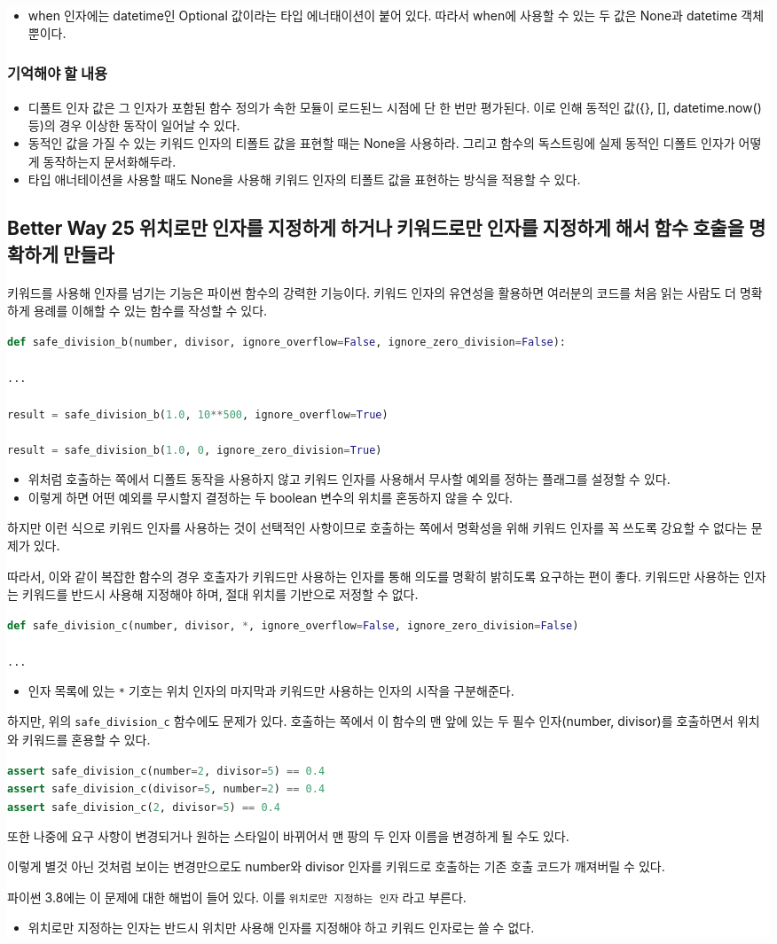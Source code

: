 - when 인자에는 datetime인 Optional 값이라는 타입 에너태이션이 붙어 있다. 따라서 when에 사용할 수 있는 두 값은 None과 datetime 객체뿐이다.

### 기억해야 할 내용

- 디폴트 인자 값은 그 인자가 포함된 함수 정의가 속한 모듈이 로드된느 시점에 단 한 번만 평가된다. 이로 인해 동적인 값({}, [], datetime.now() 등)의 경우 이상한 동작이 일어날 수 있다.
- 동적인 값을 가질 수 있는 키워드 인자의 티폴트 값을 표현할 때는 None을 사용하라. 그리고 함수의 독스트링에 실제 동적인 디폴트 인자가 어떻게 동작하는지 문서화해두라.
- 타입 애너테이션을 사용할 때도 None을 사용해 키워드 인자의 티폴트 값을 표현하는 방식을 적용할 수 있다.

## Better Way 25 위치로만 인자를 지정하게 하거나 키워드로만 인자를 지정하게 해서 함수 호출을 명확하게 만들라

키워드를 사용해 인자를 넘기는 기능은 파이썬 함수의 강력한 기능이다. 키워드 인자의 유연성을 활용하면 여러분의 코드를 처음 읽는 사람도 더 명확하게 용례를 이해할 수 있는 함수를 작성할 수 있다.

```python
def safe_division_b(number, divisor, ignore_overflow=False, ignore_zero_division=False):

...

result = safe_division_b(1.0, 10**500, ignore_overflow=True)

result = safe_division_b(1.0, 0, ignore_zero_division=True)
```

- 위처럼 호출하는 쪽에서 디폴트 동작을 사용하지 않고 키워드 인자를 사용해서 무사할 예외를 정하는 플래그를 설정할 수 있다.
- 이렇게 하면 어떤 예외를 무시할지 결정하는 두 boolean 변수의 위치를 혼동하지 않을 수 있다.

하지만 이런 식으로 키워드 인자를 사용하는 것이 선택적인 사항이므로 호출하는 쪽에서 명확성을 위해 키워드 인자를 꼭 쓰도록 강요할 수 없다는 문제가 있다.

따라서, 이와 같이 복잡한 함수의 경우 호출자가 키워드만 사용하는 인자를 통해 의도를 명확히 밝히도록 요구하는 편이 좋다. 키워드만 사용하는 인자는 키워드를 반드시 사용해 지정해야 하며, 절대 위치를 기반으로 저정할 수 없다.

```python
def safe_division_c(number, divisor, *, ignore_overflow=False, ignore_zero_division=False)

...
```

- 인자 목록에 있는 `*` 기호는 위치 인자의 마지막과 키워드만 사용하는 인자의 시작을 구분해준다.

하지만, 위의 `safe_division_c` 함수에도 문제가 있다. 호출하는 쪽에서 이 함수의 맨 앞에 있는 두 필수 인자(number, divisor)를 호출하면서 위치와 키워드를 혼용할 수 있다.

```python
assert safe_division_c(number=2, divisor=5) == 0.4
assert safe_division_c(divisor=5, number=2) == 0.4
assert safe_division_c(2, divisor=5) == 0.4
```

또한 나중에 요구 사항이 변경되거나 원하는 스타일이 바뀌어서 맨 팡의 두 인자 이름을 변경하게 될 수도 있다.

이렇게 별것 아닌 것처럼 보이는 변경만으로도 number와 divisor 인자를 키워드로 호출하는 기존 호출 코드가 깨져버릴 수 있다.

파이썬 3.8에는 이 문제에 대한 해법이 들어 있다. 이를 `위치로만 지정하는 인자` 라고 부른다.

- 위치로만 지정하는 인자는 반드시 위치만 사용해 인자를 지정해야 하고 키워드 인자로는 쓸 수 없다.
